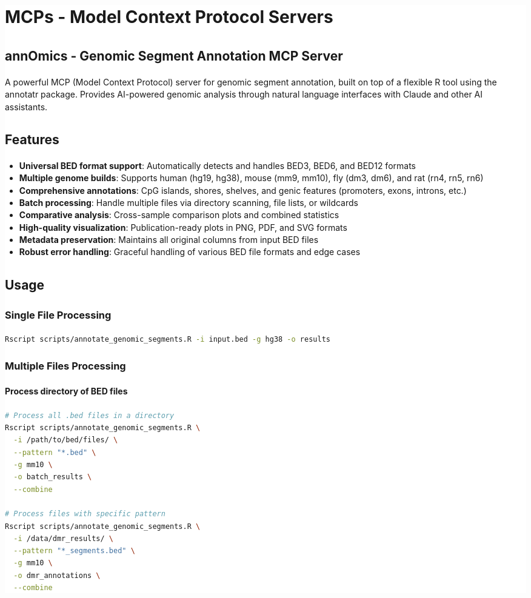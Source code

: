 # MCPs - Model Context Protocol Servers

## annOmics - Genomic Segment Annotation MCP Server

A powerful MCP (Model Context Protocol) server for genomic segment annotation, built on top of a flexible R tool using the annotatr package. Provides AI-powered genomic analysis through natural language interfaces with Claude and other AI assistants.

## Features

- **Universal BED format support**: Automatically detects and handles BED3, BED6, and BED12 formats
- **Multiple genome builds**: Supports human (hg19, hg38), mouse (mm9, mm10), fly (dm3, dm6), and rat (rn4, rn5, rn6)
- **Comprehensive annotations**: CpG islands, shores, shelves, and genic features (promoters, exons, introns, etc.)
- **Batch processing**: Handle multiple files via directory scanning, file lists, or wildcards
- **Comparative analysis**: Cross-sample comparison plots and combined statistics
- **High-quality visualization**: Publication-ready plots in PNG, PDF, and SVG formats
- **Metadata preservation**: Maintains all original columns from input BED files
- **Robust error handling**: Graceful handling of various BED file formats and edge cases

## Usage

### Single File Processing
```bash
Rscript scripts/annotate_genomic_segments.R -i input.bed -g hg38 -o results
```

### Multiple Files Processing

#### Process directory of BED files
```bash
# Process all .bed files in a directory
Rscript scripts/annotate_genomic_segments.R \
  -i /path/to/bed/files/ \
  --pattern "*.bed" \
  -g mm10 \
  -o batch_results \
  --combine

# Process files with specific pattern
Rscript scripts/annotate_genomic_segments.R \
  -i /data/dmr_results/ \
  --pattern "*_segments.bed" \
  -g mm10 \
  -o dmr_annotations \
  --combine
```
